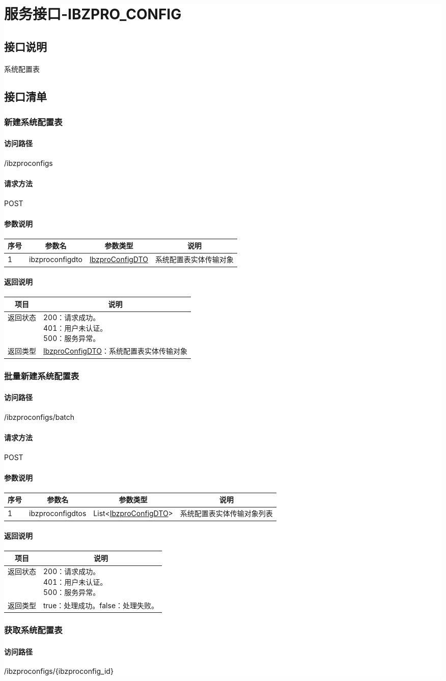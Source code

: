 # 服务接口-IBZPRO_CONFIG
## 接口说明
系统配置表

## 接口清单
### 新建系统配置表
#### 访问路径
/ibzproconfigs

#### 请求方法
POST

#### 参数说明
| 序号 | 参数名 | 参数类型 | 说明 |
| ---- | ---- | ---- | ---- |
| 1 | ibzproconfigdto | [IbzproConfigDTO](#IbzproConfigDTO) | 系统配置表实体传输对象 |

#### 返回说明
| 项目 | 说明 |
| ---- | ---- |
| 返回状态 | 200：请求成功。<br>401：用户未认证。<br>500：服务异常。 |
| 返回类型 | [IbzproConfigDTO](#IbzproConfigDTO)：系统配置表实体传输对象 |

### 批量新建系统配置表
#### 访问路径
/ibzproconfigs/batch

#### 请求方法
POST

#### 参数说明
| 序号 | 参数名 | 参数类型 | 说明 |
| ---- | ---- | ---- | ---- |
| 1 | ibzproconfigdtos | List<[IbzproConfigDTO](#IbzproConfigDTO)> | 系统配置表实体传输对象列表 |

#### 返回说明
| 项目 | 说明 |
| ---- | ---- |
| 返回状态 | 200：请求成功。<br>401：用户未认证。<br>500：服务异常。 |
| 返回类型 | true：处理成功。false：处理失败。 |

### 获取系统配置表
#### 访问路径
/ibzproconfigs/{ibzproconfig_id}
